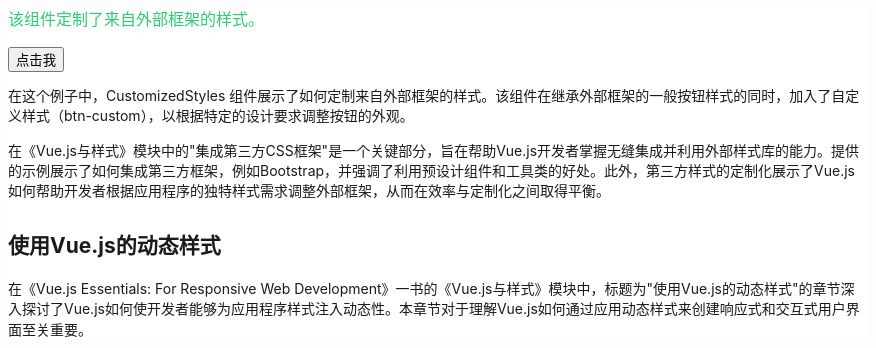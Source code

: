<p class="content">该组件定制了来自外部框架的样式。</p>

<button class="btn btn-custom">点击我</button>

</div>

</template>

<style>

/* CustomizedStyles.vue 样式，包含定制的第三方样式 */

.title {

font-size: 24px;

color: #3498db;

}

.content {

font-size: 16px;

color: #2ecc71;

}

/* 带有定制样式的按钮 */

.btn {

/* 外部框架样式用于按钮的内边距、边框和鼠标光标 */

}

.btn-custom {

/* 为按钮定制的样式，采用不同的背景和文本颜色 */

}

</style>

在这个例子中，CustomizedStyles 组件展示了如何定制来自外部框架的样式。该组件在继承外部框架的一般按钮样式的同时，加入了自定义样式（btn-custom），以根据特定的设计要求调整按钮的外观。

在《Vue.js与样式》模块中的"集成第三方CSS框架"是一个关键部分，旨在帮助Vue.js开发者掌握无缝集成并利用外部样式库的能力。提供的示例展示了如何集成第三方框架，例如Bootstrap，并强调了利用预设计组件和工具类的好处。此外，第三方样式的定制化展示了Vue.js如何帮助开发者根据应用程序的独特样式需求调整外部框架，从而在效率与定制化之间取得平衡。

## 使用Vue.js的动态样式

在《Vue.js Essentials: For Responsive Web Development》一书的《Vue.js与样式》模块中，标题为"使用Vue.js的动态样式"的章节深入探讨了Vue.js如何使开发者能够为应用程序样式注入动态性。本章节对于理解Vue.js如何通过应用动态样式来创建响应式和交互式用户界面至关重要。



<template>

<div>

<h2 :class="{ 'title': isTitleVisible, 'hidden-title': !isTitleVisible }">动态标题</h2>

<button @click="toggleTitleVisibility">切换标题</button>
